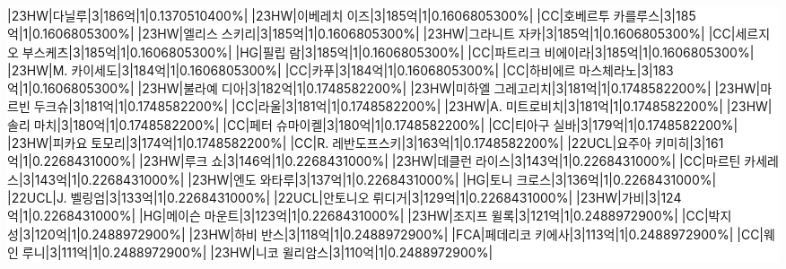 |23HW|다닐루|3|186억|1|0.1370510400%|
|23HW|이베레치 이즈|3|185억|1|0.1606805300%|
|CC|호베르투 카를루스|3|185억|1|0.1606805300%|
|23HW|엘리스 스키리|3|185억|1|0.1606805300%|
|23HW|그라니트 자카|3|185억|1|0.1606805300%|
|CC|세르지오 부스케츠|3|185억|1|0.1606805300%|
|HG|필립 람|3|185억|1|0.1606805300%|
|CC|파트리크 비에이라|3|185억|1|0.1606805300%|
|23HW|M. 카이세도|3|184억|1|0.1606805300%|
|CC|카푸|3|184억|1|0.1606805300%|
|CC|하비에르 마스체라노|3|183억|1|0.1606805300%|
|23HW|불라예 디아|3|182억|1|0.1748582200%|
|23HW|미하엘 그레고리치|3|181억|1|0.1748582200%|
|23HW|마르빈 두크슈|3|181억|1|0.1748582200%|
|CC|라울|3|181억|1|0.1748582200%|
|23HW|A. 미트로비치|3|181억|1|0.1748582200%|
|23HW|솔리 마치|3|180억|1|0.1748582200%|
|CC|페터 슈마이켈|3|180억|1|0.1748582200%|
|CC|티아구 실바|3|179억|1|0.1748582200%|
|23HW|피카요 토모리|3|174억|1|0.1748582200%|
|CC|R. 레반도프스키|3|163억|1|0.1748582200%|
|22UCL|요주아 키미히|3|161억|1|0.2268431000%|
|23HW|루크 쇼|3|146억|1|0.2268431000%|
|23HW|데클런 라이스|3|143억|1|0.2268431000%|
|CC|마르틴 카세레스|3|143억|1|0.2268431000%|
|23HW|엔도 와타루|3|137억|1|0.2268431000%|
|HG|토니 크로스|3|136억|1|0.2268431000%|
|22UCL|J. 벨링엄|3|133억|1|0.2268431000%|
|22UCL|안토니오 뤼디거|3|129억|1|0.2268431000%|
|23HW|가비|3|124억|1|0.2268431000%|
|HG|메이슨 마운트|3|123억|1|0.2268431000%|
|23HW|조지프 윌록|3|121억|1|0.2488972900%|
|CC|박지성|3|120억|1|0.2488972900%|
|23HW|하비 반스|3|118억|1|0.2488972900%|
|FCA|페데리코 키에사|3|113억|1|0.2488972900%|
|CC|웨인 루니|3|111억|1|0.2488972900%|
|23HW|니코 윌리암스|3|110억|1|0.2488972900%|